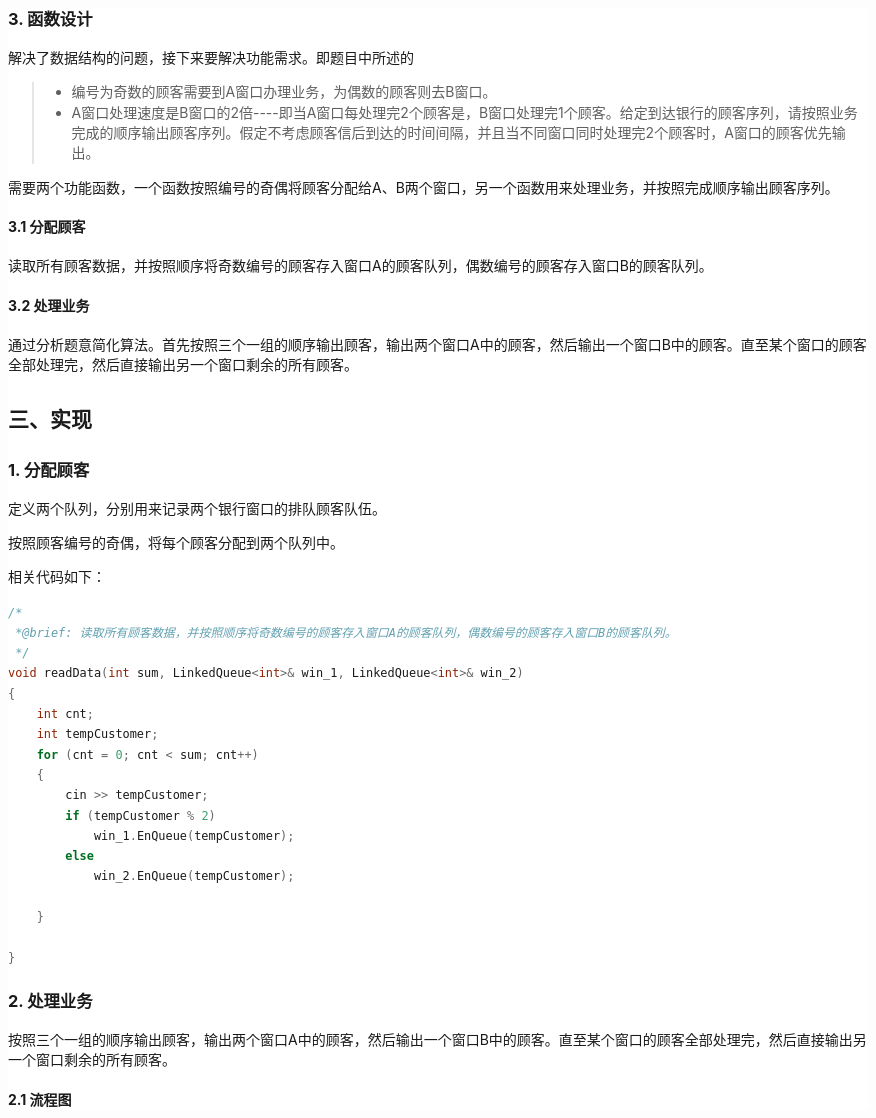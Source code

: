 ### 3. 函数设计

解决了数据结构的问题，接下来要解决功能需求。即题目中所述的

> - 编号为奇数的顾客需要到A窗口办理业务，为偶数的顾客则去B窗口。
> - A窗口处理速度是B窗口的2倍----即当A窗口每处理完2个顾客是，B窗口处理完1个顾客。给定到达银行的顾客序列，请按照业务完成的顺序输出顾客序列。假定不考虑顾客信后到达的时间间隔，并且当不同窗口同时处理完2个顾客时，A窗口的顾客优先输出。

需要两个功能函数，一个函数按照编号的奇偶将顾客分配给A、B两个窗口，另一个函数用来处理业务，并按照完成顺序输出顾客序列。

#### 3.1 分配顾客

读取所有顾客数据，并按照顺序将奇数编号的顾客存入窗口A的顾客队列，偶数编号的顾客存入窗口B的顾客队列。

#### 3.2 处理业务

通过分析题意简化算法。首先按照三个一组的顺序输出顾客，输出两个窗口A中的顾客，然后输出一个窗口B中的顾客。直至某个窗口的顾客全部处理完，然后直接输出另一个窗口剩余的所有顾客。

## 三、实现

### 1. 分配顾客

定义两个队列，分别用来记录两个银行窗口的排队顾客队伍。

按照顾客编号的奇偶，将每个顾客分配到两个队列中。

相关代码如下：

```c++
/*
 *@brief: 读取所有顾客数据，并按照顺序将奇数编号的顾客存入窗口A的顾客队列，偶数编号的顾客存入窗口B的顾客队列。
 */
void readData(int sum, LinkedQueue<int>& win_1, LinkedQueue<int>& win_2)
{
    int cnt;
    int tempCustomer;
    for (cnt = 0; cnt < sum; cnt++)
    {
        cin >> tempCustomer;
        if (tempCustomer % 2)
            win_1.EnQueue(tempCustomer);
        else
            win_2.EnQueue(tempCustomer);
        
    }
    
}
```

### 2. 处理业务

按照三个一组的顺序输出顾客，输出两个窗口A中的顾客，然后输出一个窗口B中的顾客。直至某个窗口的顾客全部处理完，然后直接输出另一个窗口剩余的所有顾客。

#### 2.1 流程图
